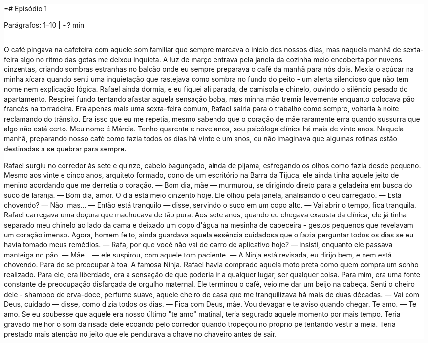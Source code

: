 =# Episódio 1

Parágrafos: 1–10 | ~? min

---

O café pingava na cafeteira com aquele som familiar que sempre marcava o início dos nossos dias, mas naquela manhã de sexta-feira algo no ritmo das gotas me deixou inquieta. A luz de março entrava pela janela da cozinha meio encoberta por nuvens cinzentas, criando sombras estranhas no balcão onde eu sempre preparava o café da manhã para nós dois.
Mexia o açúcar na minha xícara quando senti uma inquietação que rastejava como sombra no fundo do peito - um alerta silencioso que não tem nome nem explicação lógica. Rafael ainda dormia, e eu fiquei ali parada, de camisola e chinelo, ouvindo o silêncio pesado do apartamento. Respirei fundo tentando afastar aquela sensação boba, mas minha mão tremia levemente enquanto colocava pão francês na torradeira.
Era apenas mais uma sexta-feira comum, Rafael sairia para o trabalho como sempre, voltaria à noite reclamando do trânsito. Era isso que eu me repetia, mesmo sabendo que o coração de mãe raramente erra quando sussurra que algo não está certo.
Meu nome é Márcia. Tenho quarenta e nove anos, sou psicóloga clínica há mais de vinte anos. Naquela manhã, preparando nosso café como fazia todos os dias há vinte e um anos, eu não imaginava que algumas rotinas estão destinadas a se quebrar para sempre.

Rafael surgiu no corredor às sete e quinze, cabelo bagunçado, ainda de pijama, esfregando os olhos como fazia desde pequeno. Mesmo aos vinte e cinco anos, arquiteto formado, dono de um escritório na Barra da Tijuca, ele ainda tinha aquele jeito de menino acordando que me derretia o coração.
— Bom dia, mãe — murmurou, se dirigindo direto para a geladeira em busca do suco de laranja.
— Bom dia, amor. O dia está meio cinzento hoje.
Ele olhou pela janela, analisando o céu carregado.
— Está chovendo?
— Não, mas...
— Então está tranquilo — disse, servindo o suco em um copo alto. — Vai abrir o tempo, fica tranquila.
Rafael carregava uma doçura que machucava de tão pura. Aos sete anos, quando eu chegava exausta da clínica, ele já tinha separado meu chinelo ao lado da cama e deixado um copo d'água na mesinha de cabeceira - gestos pequenos que revelavam um coração imenso. Agora, homem feito, ainda guardava aquela essência cuidadosa que o fazia perguntar todos os dias se eu havia tomado meus remédios.
— Rafa, por que você não vai de carro de aplicativo hoje? — insisti, enquanto ele passava manteiga no pão.
— Mãe... — ele suspirou, com aquele tom paciente. — A Ninja está revisada, eu dirijo bem, e nem está chovendo. Para de se preocupar à toa.
A famosa Ninja. Rafael havia comprado aquela moto preta como quem compra um sonho realizado. Para ele, era liberdade, era a sensação de que poderia ir a qualquer lugar, ser qualquer coisa. Para mim, era uma fonte constante de preocupação disfarçada de orgulho maternal.
Ele terminou o café, veio me dar um beijo na cabeça. Senti o cheiro dele - shampoo de erva-doce, perfume suave, aquele cheiro de casa que me tranquilizava há mais de duas décadas.
— Vai com Deus, cuidado — disse, como dizia todos os dias.
— Fica com Deus, mãe. Vou devagar e te aviso quando chegar. Te amo.
— Te amo.
Se eu soubesse que aquele era nosso último "te amo" matinal, teria segurado aquele momento por mais tempo. Teria gravado melhor o som da risada dele ecoando pelo corredor quando tropeçou no próprio pé tentando vestir a meia. Teria prestado mais atenção no jeito que ele pendurava a chave no chaveiro antes de sair.
